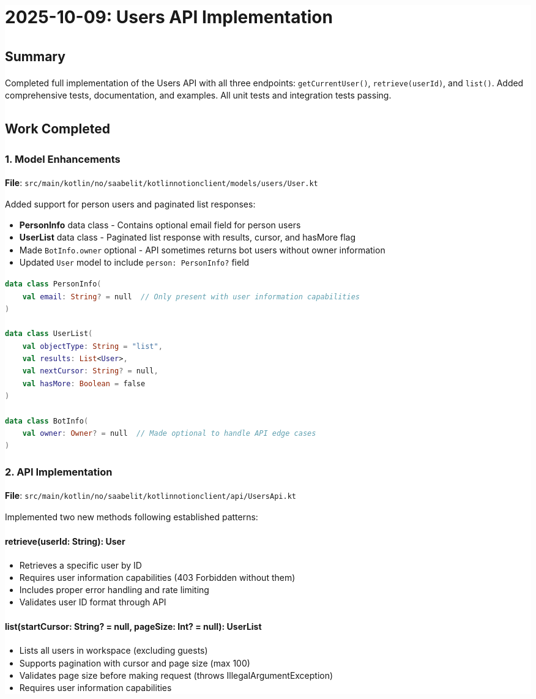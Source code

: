 # 2025-10-09: Users API Implementation

## Summary

Completed full implementation of the Users API with all three endpoints: `getCurrentUser()`, `retrieve(userId)`, and `list()`. Added comprehensive tests, documentation, and examples. All unit tests and integration tests passing.

## Work Completed

### 1. Model Enhancements

**File**: `src/main/kotlin/no/saabelit/kotlinnotionclient/models/users/User.kt`

Added support for person users and paginated list responses:

- **PersonInfo** data class - Contains optional email field for person users
- **UserList** data class - Paginated list response with results, cursor, and hasMore flag
- Made `BotInfo.owner` optional - API sometimes returns bot users without owner information
- Updated `User` model to include `person: PersonInfo?` field

```kotlin
data class PersonInfo(
    val email: String? = null  // Only present with user information capabilities
)

data class UserList(
    val objectType: String = "list",
    val results: List<User>,
    val nextCursor: String? = null,
    val hasMore: Boolean = false
)

data class BotInfo(
    val owner: Owner? = null  // Made optional to handle API edge cases
)
```

### 2. API Implementation

**File**: `src/main/kotlin/no/saabelit/kotlinnotionclient/api/UsersApi.kt`

Implemented two new methods following established patterns:

#### retrieve(userId: String): User
- Retrieves a specific user by ID
- Requires user information capabilities (403 Forbidden without them)
- Includes proper error handling and rate limiting
- Validates user ID format through API

#### list(startCursor: String? = null, pageSize: Int? = null): UserList
- Lists all users in workspace (excluding guests)
- Supports pagination with cursor and page size (max 100)
- Validates page size before making request (throws IllegalArgumentException)
- Requires user information capabilities
